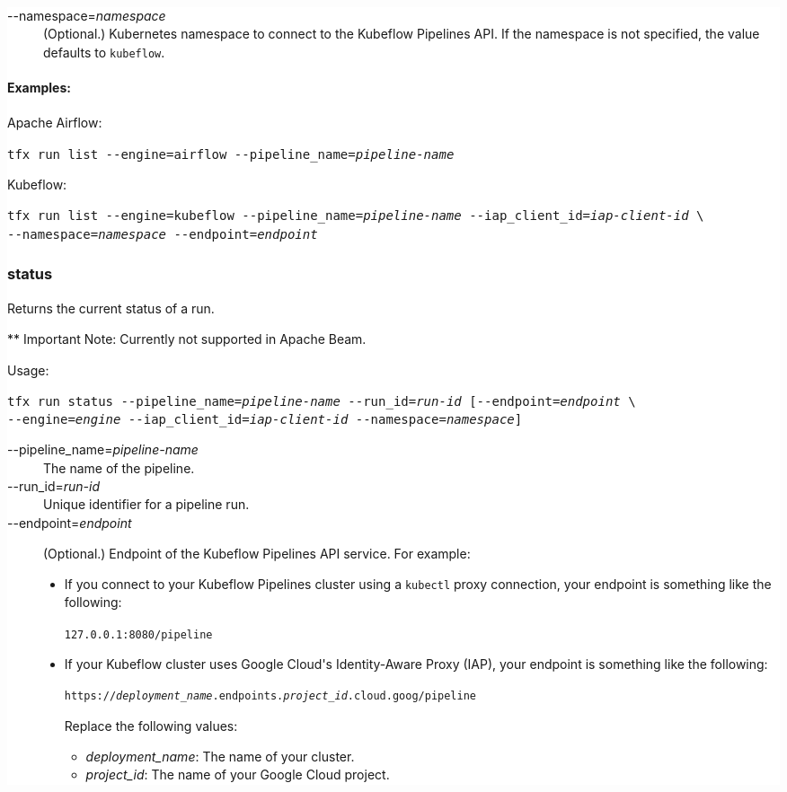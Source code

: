   <dt>--namespace=<var>namespace</var>
  <dd>
    (Optional.) Kubernetes namespace to connect to the Kubeflow Pipelines API.
    If the namespace is not specified, the value defaults to
    <code>kubeflow</code>.
  </dd>
</dl>

#### Examples:

Apache Airflow:

<pre class="devsite-terminal">
tfx run list --engine=airflow --pipeline_name=<var>pipeline-name</var>
</pre>

Kubeflow:

<pre class="devsite-terminal">
tfx run list --engine=kubeflow --pipeline_name=<var>pipeline-name</var> --iap_client_id=<var>iap-client-id</var> \
--namespace=<var>namespace</var> --endpoint=<var>endpoint</var>
</pre>

### status

Returns the current status of a run.

** Important Note: Currently not supported in Apache Beam.

Usage:

<pre class="devsite-click-to-copy devsite-terminal">
tfx run status --pipeline_name=<var>pipeline-name</var> --run_id=<var>run-id</var> [--endpoint=<var>endpoint</var> \
--engine=<var>engine</var> --iap_client_id=<var>iap-client-id</var> --namespace=<var>namespace</var>]
</pre>

<dl>
  <dt>--pipeline_name=<var>pipeline-name</var></dt>
  <dd>The name of the pipeline.</dd>
  <dt>--run_id=<var>run-id</var></dt>
  <dd>Unique identifier for a pipeline run.</dd>
  <dt>--endpoint=<var>endpoint</var></dt>
  <dd>
    <p>
      (Optional.) Endpoint of the Kubeflow Pipelines API service. For example:
    </p>
    <ul>
      <li>
        <p>
          If you connect to your Kubeflow Pipelines cluster using a
          <code>kubectl</code> proxy connection, your endpoint is something
          like the following:</p>
        <code>127.0.0.1:8080/pipeline</code>
      </li>
      <li>
        <p>
         If your Kubeflow cluster uses Google Cloud's Identity-Aware
          Proxy (IAP), your endpoint is something like the following:
        </p>
        <code>https://<var>deployment_name</var>.endpoints.<var>project_id</var>.cloud.goog/pipeline</code>
        <p>Replace the following values:</p>
        <ul>
          <li><var>deployment_name</var>: The name of your cluster.</li>
          <li><var>project_id</var>: The name of your Google Cloud project.</li>